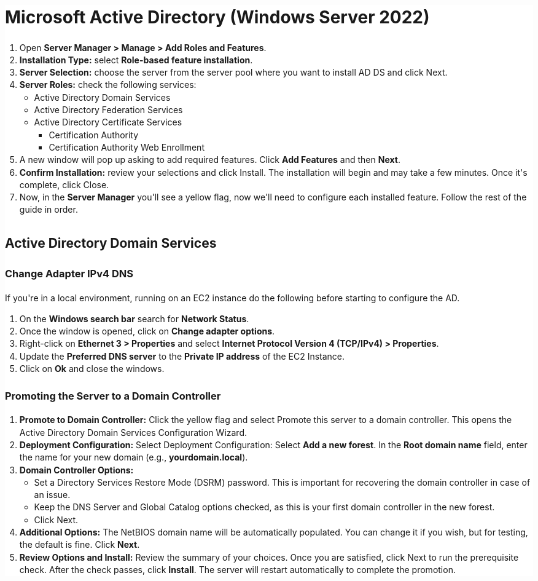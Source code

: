 # Microsoft Active Directory (Windows Server 2022)

1. Open **Server Manager > Manage > Add Roles and Features**.
2. **Installation Type:** select **Role-based feature installation**.
3. **Server Selection:** choose the server from the server pool where you want to install AD DS and click Next.
4. **Server Roles:** check the following services:
    - Active Directory Domain Services
    - Active Directory Federation Services
    - Active Directory Certificate Services
       - Certification Authority
       - Certification Authority Web Enrollment
5. A new window will pop up asking to add required features. Click **Add Features** and then **Next**.
6. **Confirm Installation:** review your selections and click Install. The installation will begin and may take a few minutes. Once it's complete, click Close.
7. Now, in the **Server Manager** you'll see a yellow flag, now we'll need to configure each installed feature. Follow the rest of the guide in order.

## Active Directory Domain Services

### Change Adapter IPv4 DNS

If you're in a local environment, running on an EC2 instance do the following before starting to configure the AD.

1. On the **Windows search bar** search for **Network Status**.
2. Once the window is opened, click on **Change adapter options**.
3. Right-click on **Ethernet 3 > Properties** and select **Internet Protocol Version 4 (TCP/IPv4) > Properties**.
4. Update the **Preferred DNS server** to the **Private IP address** of the EC2 Instance.
5. Click on **Ok** and close the windows.

### Promoting the Server to a Domain Controller

1. **Promote to Domain Controller:** Click the yellow flag and select Promote this server to a domain controller. This opens the Active Directory Domain Services Configuration Wizard.
2. **Deployment Configuration:** Select Deployment Configuration: Select **Add a new forest**. In the **Root domain name** field, enter the name for your new domain (e.g., **yourdomain.local**).
3. **Domain Controller Options:**
   - Set a Directory Services Restore Mode (DSRM) password. This is important for recovering the domain controller in case of an issue.
   - Keep the DNS Server and Global Catalog options checked, as this is your first domain controller in the new forest.
   - Click Next.
4. **Additional Options:** The NetBIOS domain name will be automatically populated. You can change it if you wish, but for testing, the default is fine. Click **Next**.
5. **Review Options and Install:** Review the summary of your choices. Once you are satisfied, click Next to run the prerequisite check. After the check passes, click **Install**. The server will restart automatically to complete the promotion.
